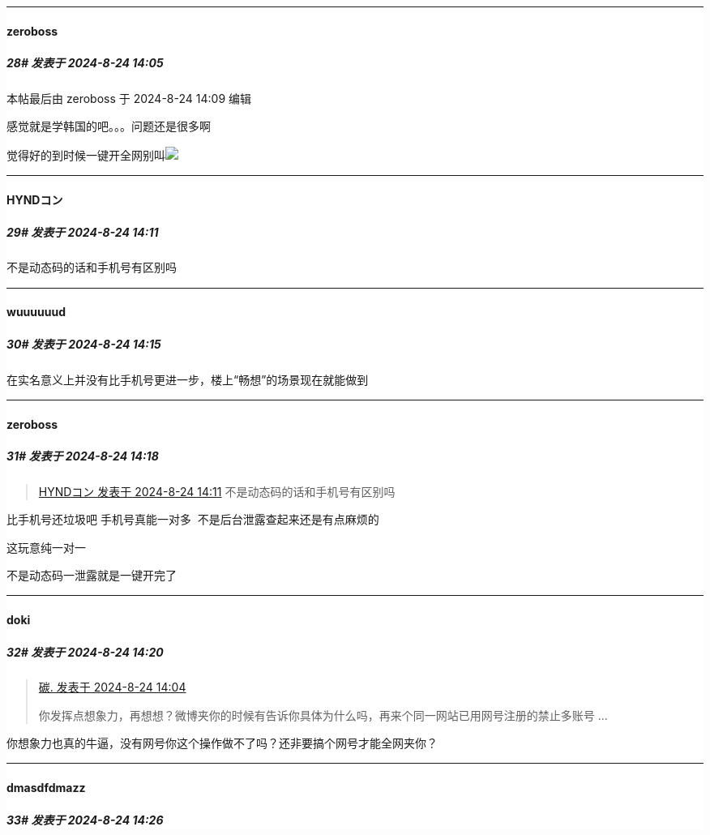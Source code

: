*****

####  zeroboss  
##### 28#       发表于 2024-8-24 14:05

 本帖最后由 zeroboss 于 2024-8-24 14:09 编辑 

感觉就是学韩国的吧。。。问题还是很多啊

觉得好的到时候一键开全网别叫<img src="https://static.saraba1st.com/image/smiley/face2017/065.png" referrerpolicy="no-referrer">

*****

####  HYNDコン  
##### 29#       发表于 2024-8-24 14:11

不是动态码的话和手机号有区别吗

*****

####  wuuuuuud  
##### 30#       发表于 2024-8-24 14:15

在实名意义上并没有比手机号更进一步，楼上“畅想”的场景现在就能做到

*****

####  zeroboss  
##### 31#       发表于 2024-8-24 14:18

<blockquote><a href="httphttps://bbs.saraba1st.com/2b/forum.php?mod=redirect&amp;goto=findpost&amp;pid=66000409&amp;ptid=2196343" target="_blank">HYNDコン 发表于 2024-8-24 14:11</a>
不是动态码的话和手机号有区别吗</blockquote>
比手机号还垃圾吧 手机号真能一对多  不是后台泄露查起来还是有点麻烦的

这玩意纯一对一 

不是动态码一泄露就是一键开完了

*****

####  doki  
##### 32#       发表于 2024-8-24 14:20

<blockquote><a href="httphttps://bbs.saraba1st.com/2b/forum.php?mod=redirect&amp;goto=findpost&amp;pid=66000372&amp;ptid=2196343" target="_blank">碳. 发表于 2024-8-24 14:04</a>

你发挥点想象力，再想想？微博夹你的时候有告诉你具体为什么吗，再来个同一网站已用网号注册的禁止多账号 ...</blockquote>
你想象力也真的牛逼，没有网号你这个操作做不了吗？还非要搞个网号才能全网夹你？

*****

####  dmasdfdmazz  
##### 33#       发表于 2024-8-24 14:26
